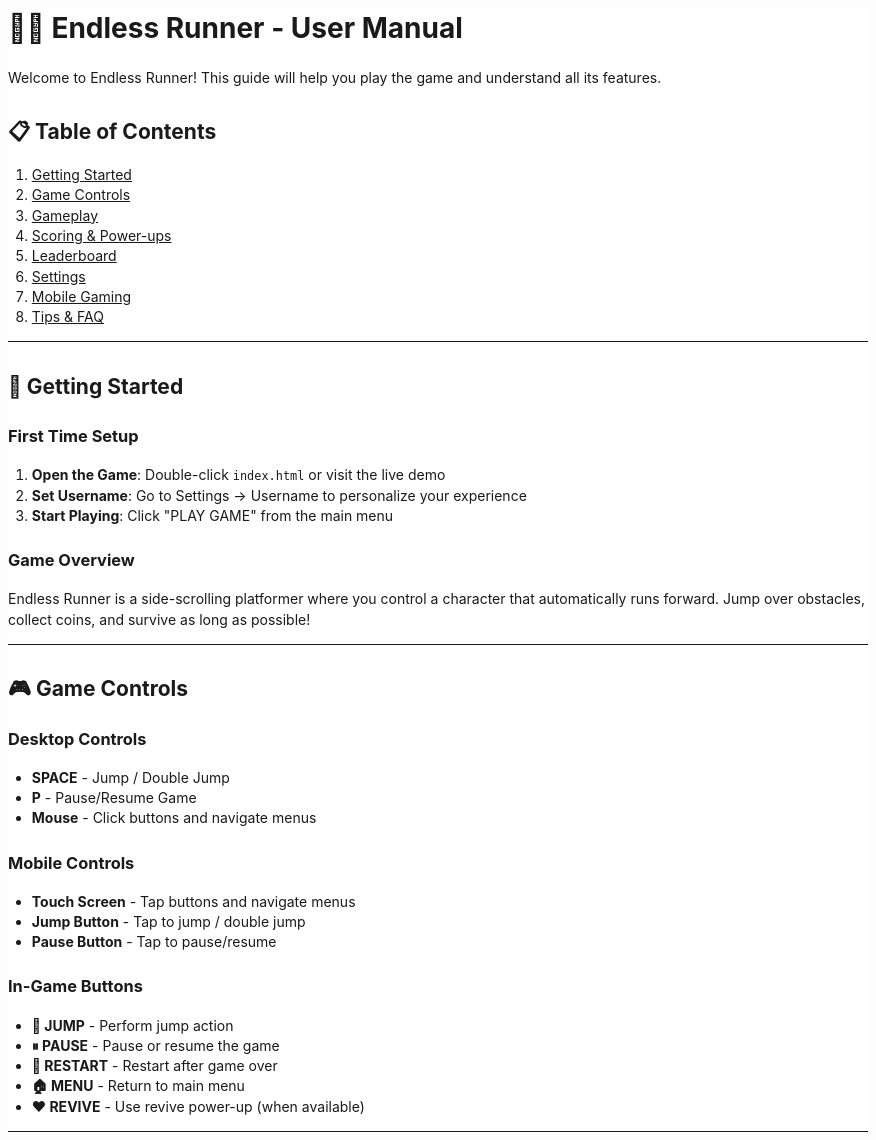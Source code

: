  # 🏃‍♂️ Endless Runner - User Manual

Welcome to Endless Runner! This guide will help you play the game and understand all its features.

## 📋 Table of Contents

1. [Getting Started](#getting-started)
2. [Game Controls](#game-controls)
3. [Gameplay](#gameplay)
4. [Scoring & Power-ups](#scoring--power-ups)
5. [Leaderboard](#leaderboard)
6. [Settings](#settings)
7. [Mobile Gaming](#mobile-gaming)
8. [Tips & FAQ](#tips--faq)

---

## 🚀 Getting Started

### First Time Setup
1. **Open the Game**: Double-click `index.html` or visit the live demo
2. **Set Username**: Go to Settings → Username to personalize your experience
3. **Start Playing**: Click "PLAY GAME" from the main menu

### Game Overview
Endless Runner is a side-scrolling platformer where you control a character that automatically runs forward. Jump over obstacles, collect coins, and survive as long as possible!

---

## 🎮 Game Controls

### Desktop Controls
- **SPACE** - Jump / Double Jump
- **P** - Pause/Resume Game
- **Mouse** - Click buttons and navigate menus

### Mobile Controls
- **Touch Screen** - Tap buttons and navigate menus
- **Jump Button** - Tap to jump / double jump
- **Pause Button** - Tap to pause/resume

### In-Game Buttons
- **🚀 JUMP** - Perform jump action
- **⏸ PAUSE** - Pause or resume the game
- **🔄 RESTART** - Restart after game over
- **🏠 MENU** - Return to main menu
- **❤️ REVIVE** - Use revive power-up (when available)

---